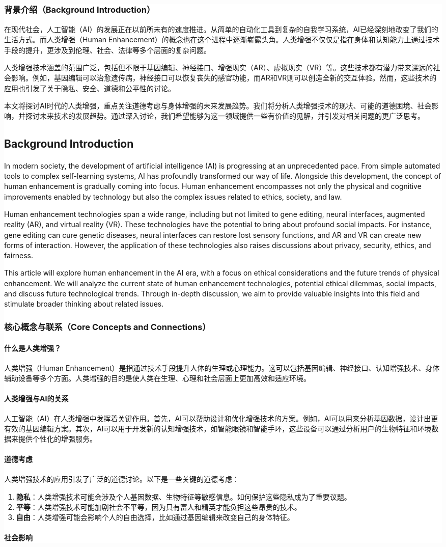                  

### 背景介绍（Background Introduction）

在现代社会，人工智能（AI）的发展正在以前所未有的速度推进。从简单的自动化工具到复杂的自我学习系统，AI已经深刻地改变了我们的生活方式。而人类增强（Human Enhancement）的概念也在这个进程中逐渐崭露头角。人类增强不仅仅是指在身体和认知能力上通过技术手段的提升，更涉及到伦理、社会、法律等多个层面的复杂问题。

人类增强技术涵盖的范围广泛，包括但不限于基因编辑、神经接口、增强现实（AR）、虚拟现实（VR）等。这些技术都有潜力带来深远的社会影响。例如，基因编辑可以治愈遗传病，神经接口可以恢复丧失的感官功能，而AR和VR则可以创造全新的交互体验。然而，这些技术的应用也引发了关于隐私、安全、道德和公平性的讨论。

本文将探讨AI时代的人类增强，重点关注道德考虑与身体增强的未来发展趋势。我们将分析人类增强技术的现状、可能的道德困境、社会影响，并探讨未来技术的发展趋势。通过深入讨论，我们希望能够为这一领域提供一些有价值的见解，并引发对相关问题的更广泛思考。

## Background Introduction

In modern society, the development of artificial intelligence (AI) is progressing at an unprecedented pace. From simple automated tools to complex self-learning systems, AI has profoundly transformed our way of life. Alongside this development, the concept of human enhancement is gradually coming into focus. Human enhancement encompasses not only the physical and cognitive improvements enabled by technology but also the complex issues related to ethics, society, and law.

Human enhancement technologies span a wide range, including but not limited to gene editing, neural interfaces, augmented reality (AR), and virtual reality (VR). These technologies have the potential to bring about profound social impacts. For instance, gene editing can cure genetic diseases, neural interfaces can restore lost sensory functions, and AR and VR can create new forms of interaction. However, the application of these technologies also raises discussions about privacy, security, ethics, and fairness.

This article will explore human enhancement in the AI era, with a focus on ethical considerations and the future trends of physical enhancement. We will analyze the current state of human enhancement technologies, potential ethical dilemmas, social impacts, and discuss future technological trends. Through in-depth discussion, we aim to provide valuable insights into this field and stimulate broader thinking about related issues.

### 核心概念与联系（Core Concepts and Connections）

#### 什么是人类增强？

人类增强（Human Enhancement）是指通过技术手段提升人体的生理或心理能力。这可以包括基因编辑、神经接口、认知增强技术、身体辅助设备等多个方面。人类增强的目的是使人类在生理、心理和社会层面上更加高效和适应环境。

#### 人类增强与AI的关系

人工智能（AI）在人类增强中发挥着关键作用。首先，AI可以帮助设计和优化增强技术的方案。例如，AI可以用来分析基因数据，设计出更有效的基因编辑方案。其次，AI可以用于开发新的认知增强技术，如智能眼镜和智能手环，这些设备可以通过分析用户的生物特征和环境数据来提供个性化的增强服务。

#### 道德考虑

人类增强技术的应用引发了广泛的道德讨论。以下是一些关键的道德考虑：

1. **隐私**：人类增强技术可能会涉及个人基因数据、生物特征等敏感信息。如何保护这些隐私成为了重要议题。
2. **平等**：人类增强技术可能加剧社会不平等，因为只有富人和精英才能负担这些昂贵的技术。
3. **自由**：人类增强可能会影响个人的自由选择，比如通过基因编辑来改变自己的身体特征。

#### 社会影响
